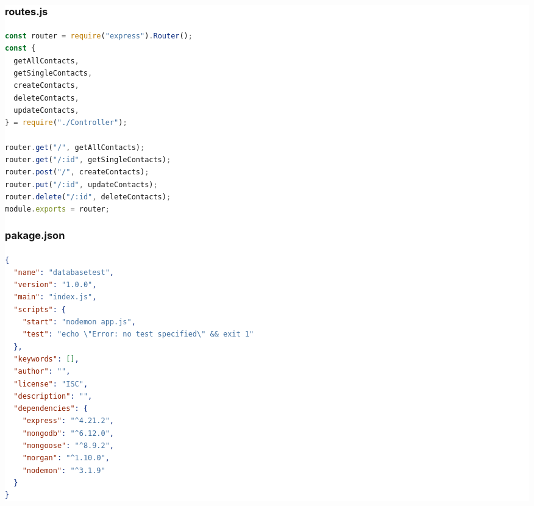 ### routes.js

```js
const router = require("express").Router();
const {
  getAllContacts,
  getSingleContacts,
  createContacts,
  deleteContacts,
  updateContacts,
} = require("./Controller");

router.get("/", getAllContacts);
router.get("/:id", getSingleContacts);
router.post("/", createContacts);
router.put("/:id", updateContacts);
router.delete("/:id", deleteContacts);
module.exports = router;
```

### pakage.json

```json
{
  "name": "databasetest",
  "version": "1.0.0",
  "main": "index.js",
  "scripts": {
    "start": "nodemon app.js",
    "test": "echo \"Error: no test specified\" && exit 1"
  },
  "keywords": [],
  "author": "",
  "license": "ISC",
  "description": "",
  "dependencies": {
    "express": "^4.21.2",
    "mongodb": "^6.12.0",
    "mongoose": "^8.9.2",
    "morgan": "^1.10.0",
    "nodemon": "^3.1.9"
  }
}
```
